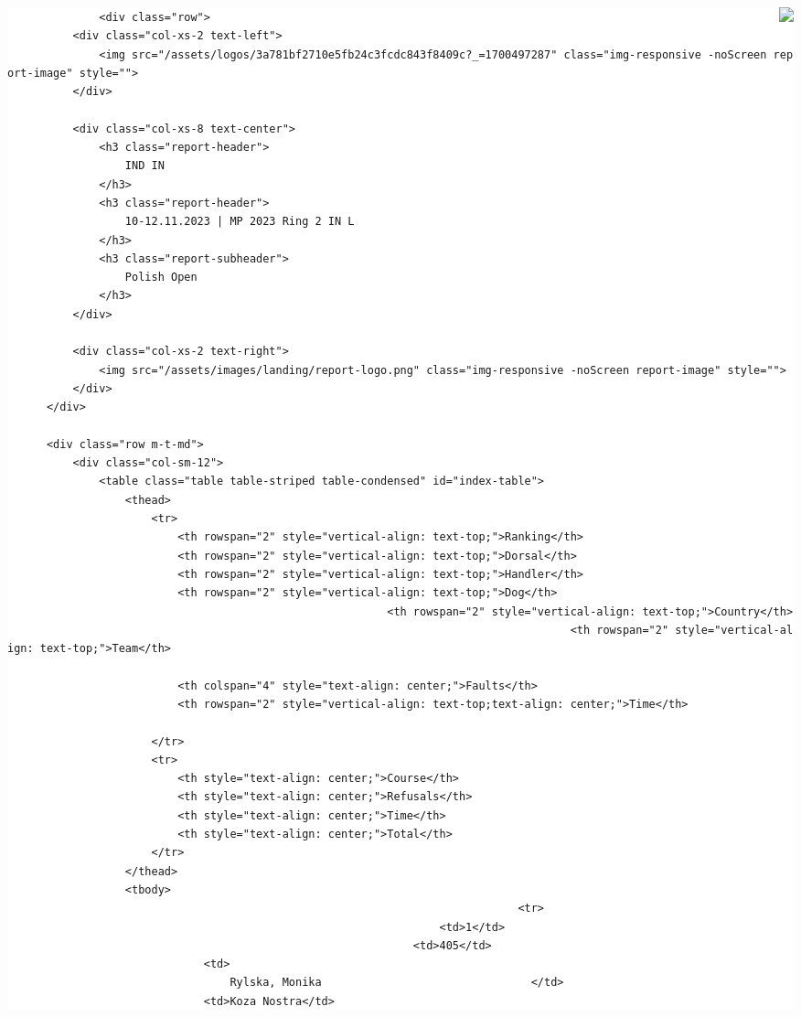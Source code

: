 
  <div style="float:right;">
      <img src="/assets/logos/3a781bf2710e5fb24c3fcdc843f8409c?_=1700497287" class="img-responsive" style="max-width:53px;">
  </div>


  <nav role="navigation">
      </nav></div>

  

  <div id="wrapper" style="background-color:white; border:none;">
  	
  <div class="content info container-fluid">

          
                  <div class="row">
              <div class="col-xs-2 text-left">
                  <img src="/assets/logos/3a781bf2710e5fb24c3fcdc843f8409c?_=1700497287" class="img-responsive -noScreen report-image" style="">
              </div>

              <div class="col-xs-8 text-center">
                  <h3 class="report-header">
                      IND IN
                  </h3>
                  <h3 class="report-header">
                      10-12.11.2023 | MP 2023 Ring 2 IN L
                  </h3>
                  <h3 class="report-subheader">
                      Polish Open
                  </h3>
              </div>

              <div class="col-xs-2 text-right">
                  <img src="/assets/images/landing/report-logo.png" class="img-responsive -noScreen report-image" style="">
              </div>
          </div>
          
          <div class="row m-t-md">
              <div class="col-sm-12">
                  <table class="table table-striped table-condensed" id="index-table">
                      <thead>
                          <tr>
                              <th rowspan="2" style="vertical-align: text-top;">Ranking</th>
                              <th rowspan="2" style="vertical-align: text-top;">Dorsal</th>
                              <th rowspan="2" style="vertical-align: text-top;">Handler</th>
                              <th rowspan="2" style="vertical-align: text-top;">Dog</th>
                                                              <th rowspan="2" style="vertical-align: text-top;">Country</th>
                                                                                          <th rowspan="2" style="vertical-align: text-top;">Team</th>
                                                            
                              <th colspan="4" style="text-align: center;">Faults</th>
                              <th rowspan="2" style="vertical-align: text-top;text-align: center;">Time</th>
                                                          
                          </tr>
                          <tr>
                              <th style="text-align: center;">Course</th>
                              <th style="text-align: center;">Refusals</th>
                              <th style="text-align: center;">Time</th>
                              <th style="text-align: center;">Total</th>
                          </tr>
                      </thead>
                      <tbody>
                                                                                  <tr>
                                                                      <td>1</td>
                                                                  <td>405</td>
                                  <td>
                                      Rylska, Monika                                </td>
                                  <td>Koza Nostra</td>
